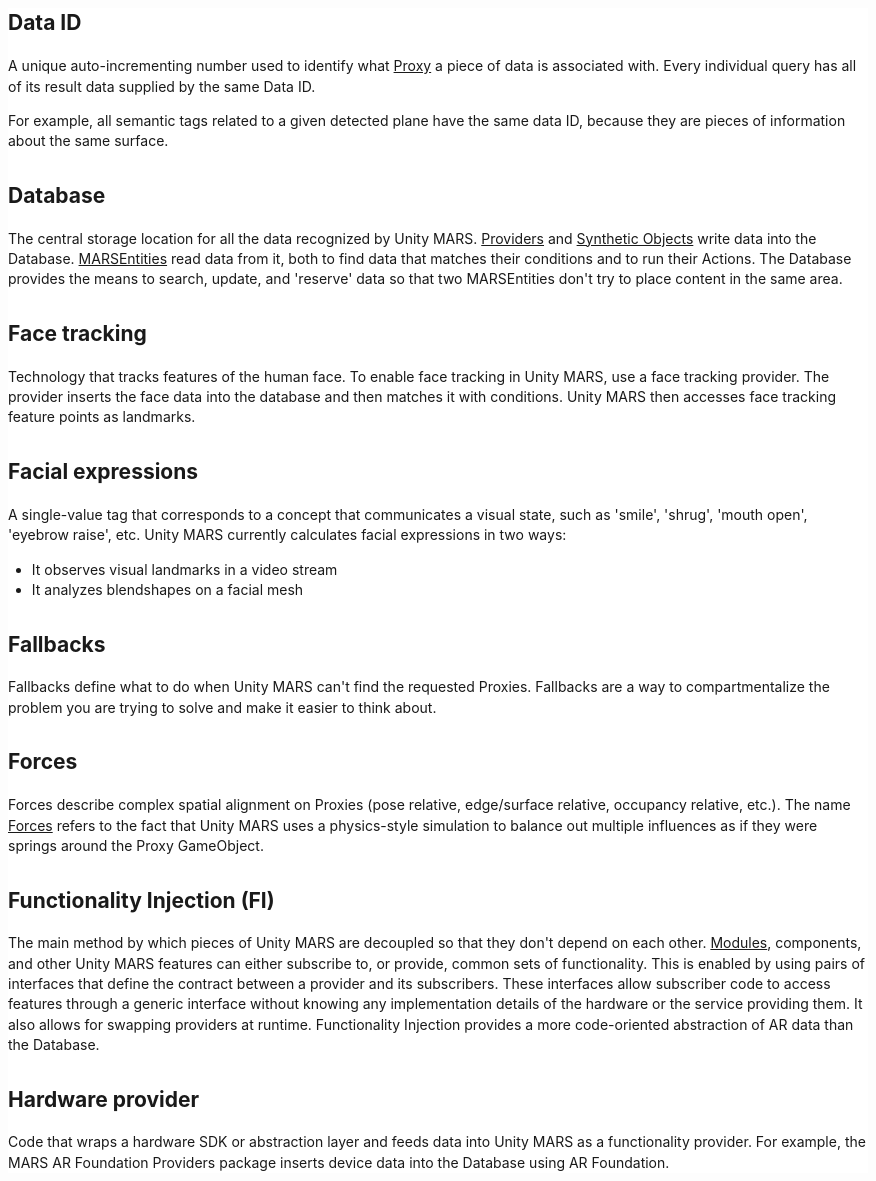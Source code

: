 ## Data ID
A unique auto-incrementing number used to identify what [Proxy](#proxy) a piece of data is associated with. Every individual query has all of its result data supplied by the same Data ID.

For example, all semantic tags related to a given detected plane have the same data ID, because they are pieces of information about the same surface.

## Database
The central storage location for all the data recognized by Unity MARS. [Providers](#provider) and [Synthetic Objects](#synthetic-object) write data into the Database. [MARSEntities](#marsentity) read data from it, both to find data that matches their conditions and to run their Actions. The Database provides the means to search, update, and 'reserve' data so that two MARSEntities don't try to place content in the same area.

## Face tracking
Technology that tracks features of the human face. To enable face tracking in Unity MARS, use a face tracking provider. The provider inserts the face data into the database and then matches it with conditions. Unity MARS then accesses face tracking feature points as landmarks.

## Facial expressions
A single-value tag that corresponds to a concept that communicates a visual state, such as 'smile', 'shrug', 'mouth open', 'eyebrow raise', etc. Unity MARS currently calculates facial expressions in two ways:
* It observes visual landmarks in a video stream
* It analyzes blendshapes on a facial mesh

## Fallbacks
Fallbacks define what to do when Unity MARS can't find the requested Proxies. Fallbacks are a way to compartmentalize the problem you are trying to solve and make it easier to think about.

## Forces
Forces describe complex spatial alignment on Proxies (pose relative, edge/surface relative, occupancy relative, etc.). The name [Forces](Forces.md) refers to the fact that Unity MARS uses a physics-style simulation to balance out multiple influences as if they were springs around the Proxy GameObject.

## Functionality Injection (FI)

The main method by which pieces of Unity MARS are decoupled so that they don't depend on each other. [Modules](#module), components, and other Unity MARS features can either subscribe to, or provide, common sets of functionality. This is enabled by using pairs of interfaces that define the contract between a provider and its subscribers. These interfaces allow subscriber code to access features through a generic interface without knowing any implementation details of the hardware or the service providing them. It also allows for swapping providers at runtime. Functionality Injection provides a more code-oriented abstraction of AR data than the Database.

## Hardware provider
Code that wraps a hardware SDK or abstraction layer and feeds data into Unity MARS as a functionality provider. For example, the MARS AR Foundation Providers package inserts device data into the Database using AR Foundation.
